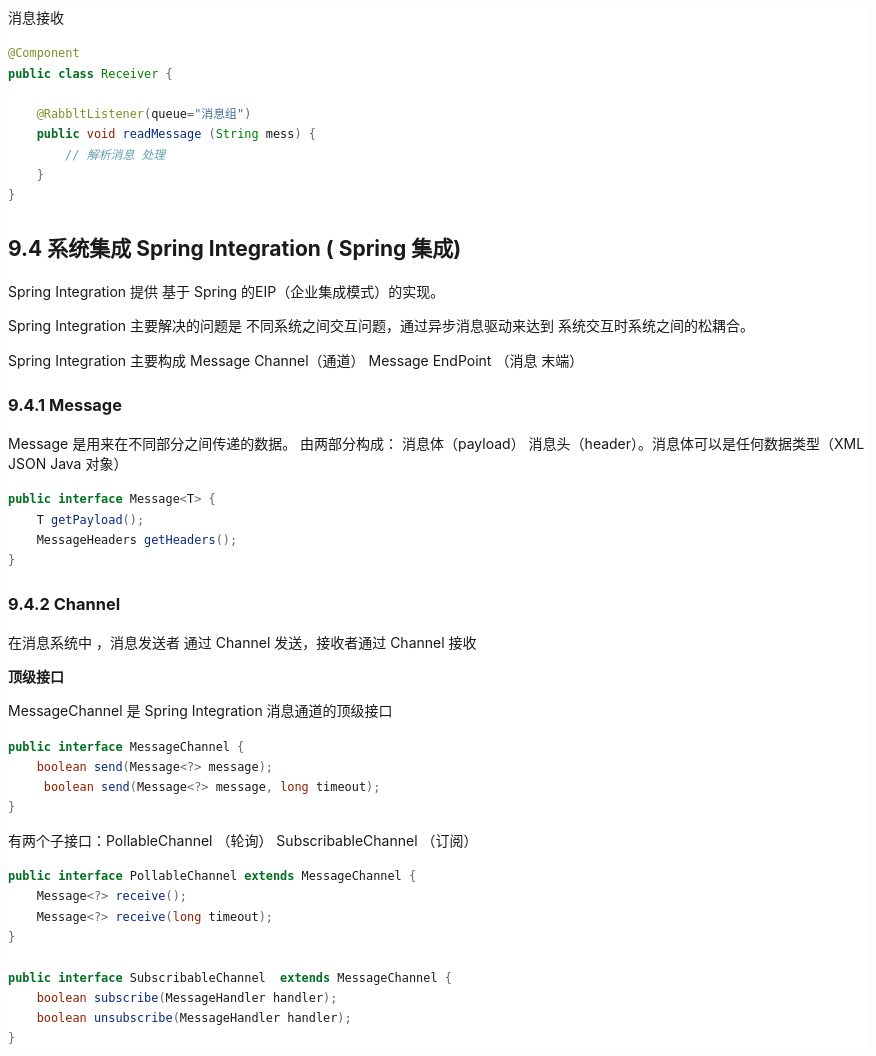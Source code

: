 消息接收

```java
@Component
public class Receiver {
    
    @RabbltListener(queue="消息组")
    public void readMessage (String mess) {
        // 解析消息 处理
    }
}
```

## 9.4 系统集成 Spring Integration ( Spring 集成)

Spring Integration 提供 基于 Spring 的EIP（企业集成模式）的实现。

Spring Integration 主要解决的问题是 不同系统之间交互问题，通过异步消息驱动来达到 系统交互时系统之间的松耦合。

Spring Integration 主要构成 Message Channel（通道） Message EndPoint （消息 末端）

### 9.4.1 Message 

Message 是用来在不同部分之间传递的数据。 由两部分构成： 消息体（payload） 消息头（header）。消息体可以是任何数据类型（XML JSON Java 对象）

```java
public interface Message<T> {
    T getPayload();
    MessageHeaders getHeaders();
}
```

### 9.4.2 Channel

在消息系统中 ，消息发送者 通过 Channel 发送，接收者通过 Channel 接收

**顶级接口**

MessageChannel 是 Spring Integration 消息通道的顶级接口

```java
public interface MessageChannel {
    boolean send(Message<?> message);
     boolean send(Message<?> message, long timeout);
}
```

有两个子接口：PollableChannel （轮询） SubscribableChannel （订阅）

```java
public interface PollableChannel extends MessageChannel {
    Message<?> receive();
    Message<?> receive(long timeout);
}

public interface SubscribableChannel  extends MessageChannel {
    boolean subscribe(MessageHandler handler);
    boolean unsubscribe(MessageHandler handler);
}
```
